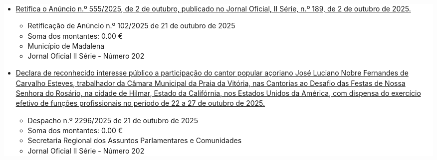 * [Retifica o Anúncio n.º 555/2025, de 2 de outubro, publicado no Jornal Oficial, II Série, n.º 189, de 2 de outubro de 2025.](https://jo.azores.gov.pt/#/ato/d850c701-2e38-4c11-bdbd-fb76bb184ab8)
  * Retificação de Anúncio n.º 102/2025 de 21 de outubro de 2025
  * Soma dos montantes: 0.00 €
  * Município de Madalena
  * Jornal Oficial II Série - Número 202

* [Declara de reconhecido interesse público a participação do cantor popular açoriano José Luciano Nobre Fernandes de Carvalho Esteves, trabalhador da Câmara Municipal da Praia da Vitória, nas Cantorias ao Desafio das Festas de Nossa Senhora do Rosário, na cidade de Hilmar, Estado da Califórnia, nos Estados Unidos da América, com dispensa do exercício efetivo de funções profissionais no período de 22 a 27 de outubro de 2025.](https://jo.azores.gov.pt/#/ato/bc7f34f5-7bf4-483d-a435-975c8b5a7ae8)
  * Despacho n.º 2296/2025 de 21 de outubro de 2025
  * Soma dos montantes: 0.00 €
  * Secretaria Regional dos Assuntos Parlamentares e Comunidades
  * Jornal Oficial II Série - Número 202
